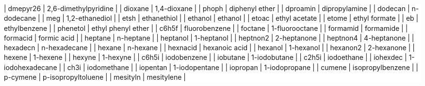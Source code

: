 | dmepyr26    | 2,6-dimethylpyridine            |
| dioxane     | 1,4-dioxane                     |
| phoph       | diphenyl ether                  |
| dproamin    | dipropylamine                   |
| dodecan     | n-dodecane                      |
| meg         | 1,2-ethanediol                  |
| etsh        | ethanethiol                     |
| ethanol     | ethanol                         |
| etoac       | ethyl acetate                   |
| etome       | ethyl formate                   |
| eb          | ethylbenzene                    |
| phenetol    | ethyl phenyl ether              |
| c6h5f       | fluorobenzene                   |
| foctane     | 1-fluorooctane                  |
| formamid    | formamide                       |
| formacid    | formic acid                     |
| heptane     | n-heptane                       |
| heptanol    | 1-heptanol                      |
| heptnon2    | 2-heptanone                     |
| heptnon4    | 4-heptanone                     |
| hexadecn    | n-hexadecane                    |
| hexane      | n-hexane                        |
| hexnacid    | hexanoic acid                   |
| hexanol     | 1-hexanol                       |
| hexanon2    | 2-hexanone                      |
| hexene      | 1-hexene                        |
| hexyne      | 1-hexyne                        |
| c6h5i       | iodobenzene                     |
| iobutane    | 1-iodobutane                    |
| c2h5i       | iodoethane                      |
| iohexdec    | 1-iodohexadecane                |
| ch3i        | iodomethane                     |
| iopentan    | 1-iodopentane                   |
| iopropan    | 1-iodopropane                   |
| cumene      | isopropylbenzene                |
| p-cymene    | p-isopropyltoluene              |
| mesityln    | mesitylene                      |